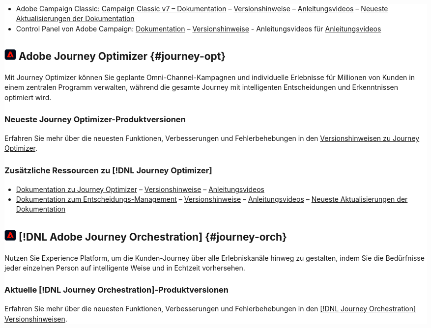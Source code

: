 * Adobe Campaign Classic: [Campaign Classic v7 – Dokumentation](https://experienceleague.adobe.com/docs/campaign-classic/using/campaign-classic-home.html?lang=de) – [Versionshinweise](https://experienceleague.adobe.com/docs/campaign-classic/using/release-notes/latest-release.html?lang=de) – [Anleitungsvideos](https://experienceleague.adobe.com/docs/campaign-classic-learn/tutorials/overview.html?lang=de) – [Neueste Aktualisierungen der Dokumentation](https://experienceleague.adobe.com/docs/campaign-classic/using/documentation-updates.html?lang=de)
* Control Panel von Adobe Campaign: [Dokumentation](https://experienceleague.adobe.com/docs/control-panel/using/control-panel-home.html?lang=de) – [Versionshinweise](https://experienceleague.adobe.com/docs/control-panel/using/release-notes/release-notes.html?lang=de)     - Anleitungsvideos für [Anleitungsvideos](https://experienceleague.adobe.com/docs/control-panel-learn/control-panel/control-panel-overview.html?lang=de)

## ![Symbol](/assets/experience_platform_appicon_24.png) Adobe Journey Optimizer {#journey-opt}

Mit Journey Optimizer können Sie geplante Omni-Channel-Kampagnen und individuelle Erlebnisse für Millionen von Kunden in einem zentralen Programm verwalten, während die gesamte Journey mit intelligenten Entscheidungen und Erkenntnissen optimiert wird.

### Neueste Journey Optimizer-Produktversionen

Erfahren Sie mehr über die neuesten Funktionen, Verbesserungen und Fehlerbehebungen in den [Versionshinweisen zu Journey Optimizer](https://experienceleague.adobe.com/docs/journey-optimizer/using/whats-new/release-notes.html?lang=de).



### Zusätzliche Ressourcen zu [!DNL Journey Optimizer]

* [Dokumentation zu Journey Optimizer](https://experienceleague.adobe.com/docs/journey-optimizer/using/ajo-home.html?lang=de) – [Versionshinweise](https://experienceleague.adobe.com/docs/journey-optimizer/using/whats-new/release-notes.html?lang=de) – [Anleitungsvideos](https://experienceleague.adobe.com/docs/journey-optimizer-learn/tutorials/overview.html?lang=de)
* [Dokumentation zum Entscheidungs-Management](https://experienceleague.adobe.com/docs/journey-optimizer/using/offer-decisioning/get-started-decision/starting-offer-decisioning.html?lang=de) – [Versionshinweise](https://experienceleague.adobe.com/docs/journey-optimizer/using/whats-new/release-notes.html?lang=de) – [Anleitungsvideos](https://experienceleague.adobe.com/docs/journey-optimizer-learn/tutorials/decision-management/introduction-to-decision-management.html?lang=de) – [Neueste Aktualisierungen der Dokumentation](https://experienceleague.adobe.com/docs/journey-optimizer/using/whats-new/documentation-updates.html?lang=de)

## ![Symbol](/assets/experience_platform_appicon_24.png) [!DNL Adobe Journey Orchestration] {#journey-orch}

Nutzen Sie Experience Platform, um die Kunden-Journey über alle Erlebniskanäle hinweg zu gestalten, indem Sie die Bedürfnisse jeder einzelnen Person auf intelligente Weise und in Echtzeit vorhersehen.

### Aktuelle [!DNL Journey Orchestration]-Produktversionen

Erfahren Sie mehr über die neuesten Funktionen, Verbesserungen und Fehlerbehebungen in den [[!DNL Journey Orchestration] Versionshinweisen](https://experienceleague.adobe.com/docs/journeys/using/release-notes/release-notes.html?lang=de).
